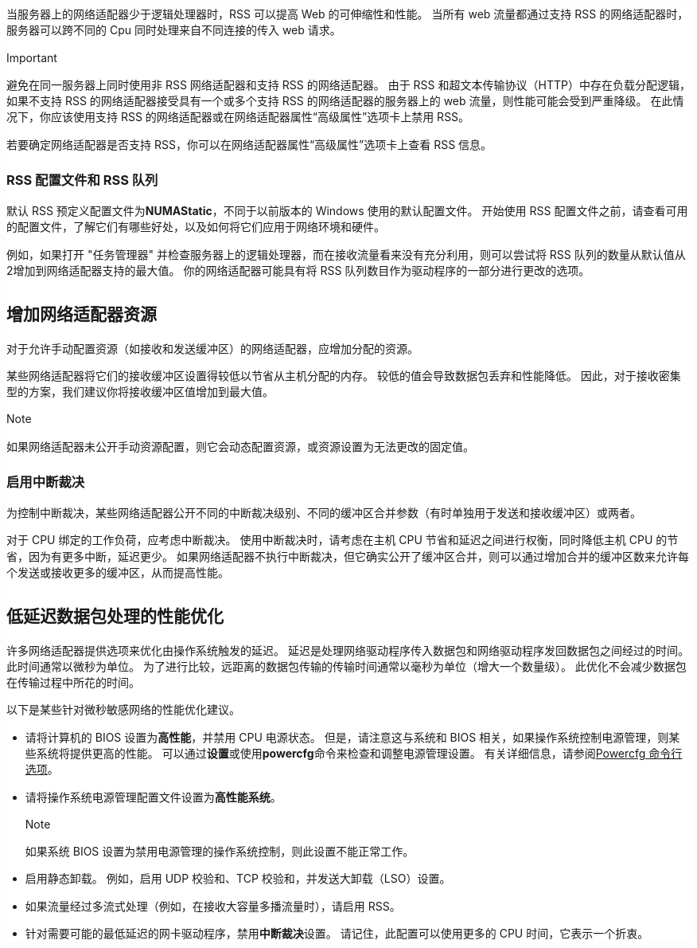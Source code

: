 当服务器上的网络适配器少于逻辑处理器时，RSS 可以提高 Web 的可伸缩性和性能。 当所有 web 流量都通过支持 RSS 的网络适配器时，服务器可以跨不同的 Cpu 同时处理来自不同连接的传入 web 请求。

> [!IMPORTANT]  
> 避免在同一服务器上同时使用非 RSS 网络适配器和支持 RSS 的网络适配器。 由于 RSS 和超文本传输协议（HTTP）中存在负载分配逻辑，如果不支持 RSS 的网络适配器接受具有一个或多个支持 RSS 的网络适配器的服务器上的 web 流量，则性能可能会受到严重降级。 在此情况下，你应该使用支持 RSS 的网络适配器或在网络适配器属性“高级属性”选项卡上禁用 RSS。
>  
> 若要确定网络适配器是否支持 RSS，你可以在网络适配器属性“高级属性”选项卡上查看 RSS 信息。

### <a name="rss-profiles-and-rss-queues"></a>RSS 配置文件和 RSS 队列

默认 RSS 预定义配置文件为**NUMAStatic**，不同于以前版本的 Windows 使用的默认配置文件。 开始使用 RSS 配置文件之前，请查看可用的配置文件，了解它们有哪些好处，以及如何将它们应用于网络环境和硬件。

例如，如果打开 "任务管理器" 并检查服务器上的逻辑处理器，而在接收流量看来没有充分利用，则可以尝试将 RSS 队列的数量从默认值从2增加到网络适配器支持的最大值。 你的网络适配器可能具有将 RSS 队列数目作为驱动程序的一部分进行更改的选项。

##  <a name="increasing-network-adapter-resources"></a><a name="bkmk_resources"></a>增加网络适配器资源

对于允许手动配置资源（如接收和发送缓冲区）的网络适配器，应增加分配的资源。  

某些网络适配器将它们的接收缓冲区设置得较低以节省从主机分配的内存。 较低的值会导致数据包丢弃和性能降低。 因此，对于接收密集型的方案，我们建议你将接收缓冲区值增加到最大值。

> [!NOTE]  
> 如果网络适配器未公开手动资源配置，则它会动态配置资源，或资源设置为无法更改的固定值。

### <a name="enabling-interrupt-moderation"></a>启用中断裁决

为控制中断裁决，某些网络适配器公开不同的中断裁决级别、不同的缓冲区合并参数（有时单独用于发送和接收缓冲区）或两者。

对于 CPU 绑定的工作负荷，应考虑中断裁决。 使用中断裁决时，请考虑在主机 CPU 节省和延迟之间进行权衡，同时降低主机 CPU 的节省，因为有更多中断，延迟更少。 如果网络适配器不执行中断裁决，但它确实公开了缓冲区合并，则可以通过增加合并的缓冲区数来允许每个发送或接收更多的缓冲区，从而提高性能。

##  <a name="performance-tuning-for-low-latency-packet-processing"></a><a name="bkmk_low"></a>低延迟数据包处理的性能优化

许多网络适配器提供选项来优化由操作系统触发的延迟。 延迟是处理网络驱动程序传入数据包和网络驱动程序发回数据包之间经过的时间。 此时间通常以微秒为单位。 为了进行比较，远距离的数据包传输的传输时间通常以毫秒为单位（增大一个数量级）。 此优化不会减少数据包在传输过程中所花的时间。

以下是某些针对微秒敏感网络的性能优化建议。

- 请将计算机的 BIOS 设置为**高性能**，并禁用 CPU 电源状态。 但是，请注意这与系统和 BIOS 相关，如果操作系统控制电源管理，则某些系统将提供更高的性能。 可以通过**设置**或使用**powercfg**命令来检查和调整电源管理设置。 有关详细信息，请参阅[Powercfg 命令行选项](https://docs.microsoft.com/windows-hardware/design/device-experiences/powercfg-command-line-options)。

- 请将操作系统电源管理配置文件设置为**高性能系统**。  
   > [!NOTE]  
   > 如果系统 BIOS 设置为禁用电源管理的操作系统控制，则此设置不能正常工作。

- 启用静态卸载。 例如，启用 UDP 校验和、TCP 校验和，并发送大卸载（LSO）设置。

- 如果流量经过多流式处理（例如，在接收大容量多播流量时），请启用 RSS。

- 针对需要可能的最低延迟的网卡驱动程序，禁用**中断裁决**设置。 请记住，此配置可以使用更多的 CPU 时间，它表示一个折衷。
